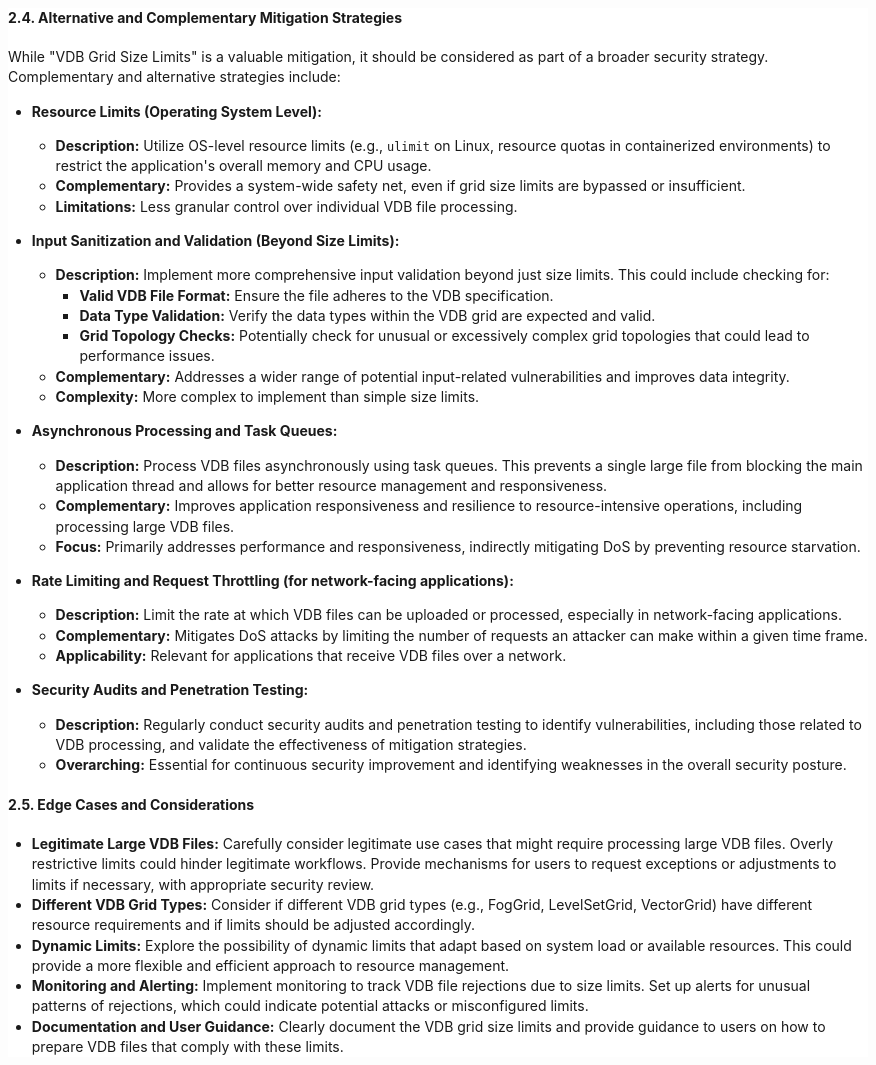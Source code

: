#### 2.4. Alternative and Complementary Mitigation Strategies

While "VDB Grid Size Limits" is a valuable mitigation, it should be considered as part of a broader security strategy.  Complementary and alternative strategies include:

*   **Resource Limits (Operating System Level):**
    *   **Description:**  Utilize OS-level resource limits (e.g., `ulimit` on Linux, resource quotas in containerized environments) to restrict the application's overall memory and CPU usage.
    *   **Complementary:**  Provides a system-wide safety net, even if grid size limits are bypassed or insufficient.
    *   **Limitations:**  Less granular control over individual VDB file processing.

*   **Input Sanitization and Validation (Beyond Size Limits):**
    *   **Description:**  Implement more comprehensive input validation beyond just size limits. This could include checking for:
        *   **Valid VDB File Format:**  Ensure the file adheres to the VDB specification.
        *   **Data Type Validation:**  Verify the data types within the VDB grid are expected and valid.
        *   **Grid Topology Checks:**  Potentially check for unusual or excessively complex grid topologies that could lead to performance issues.
    *   **Complementary:**  Addresses a wider range of potential input-related vulnerabilities and improves data integrity.
    *   **Complexity:**  More complex to implement than simple size limits.

*   **Asynchronous Processing and Task Queues:**
    *   **Description:**  Process VDB files asynchronously using task queues. This prevents a single large file from blocking the main application thread and allows for better resource management and responsiveness.
    *   **Complementary:**  Improves application responsiveness and resilience to resource-intensive operations, including processing large VDB files.
    *   **Focus:**  Primarily addresses performance and responsiveness, indirectly mitigating DoS by preventing resource starvation.

*   **Rate Limiting and Request Throttling (for network-facing applications):**
    *   **Description:**  Limit the rate at which VDB files can be uploaded or processed, especially in network-facing applications.
    *   **Complementary:**  Mitigates DoS attacks by limiting the number of requests an attacker can make within a given time frame.
    *   **Applicability:**  Relevant for applications that receive VDB files over a network.

*   **Security Audits and Penetration Testing:**
    *   **Description:**  Regularly conduct security audits and penetration testing to identify vulnerabilities, including those related to VDB processing, and validate the effectiveness of mitigation strategies.
    *   **Overarching:**  Essential for continuous security improvement and identifying weaknesses in the overall security posture.

#### 2.5. Edge Cases and Considerations

*   **Legitimate Large VDB Files:**  Carefully consider legitimate use cases that might require processing large VDB files.  Overly restrictive limits could hinder legitimate workflows.  Provide mechanisms for users to request exceptions or adjustments to limits if necessary, with appropriate security review.
*   **Different VDB Grid Types:**  Consider if different VDB grid types (e.g., FogGrid, LevelSetGrid, VectorGrid) have different resource requirements and if limits should be adjusted accordingly.
*   **Dynamic Limits:**  Explore the possibility of dynamic limits that adapt based on system load or available resources. This could provide a more flexible and efficient approach to resource management.
*   **Monitoring and Alerting:**  Implement monitoring to track VDB file rejections due to size limits.  Set up alerts for unusual patterns of rejections, which could indicate potential attacks or misconfigured limits.
*   **Documentation and User Guidance:**  Clearly document the VDB grid size limits and provide guidance to users on how to prepare VDB files that comply with these limits.
